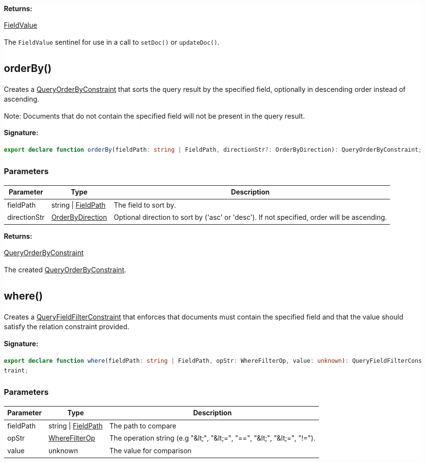<b>Returns:</b>

[FieldValue](./firestore_.fieldvalue.md#fieldvalue_class)

The `FieldValue` sentinel for use in a call to `setDoc()` or `updateDoc()`.

## orderBy()

Creates a [QueryOrderByConstraint](./firestore_.queryorderbyconstraint.md#queryorderbyconstraint_class) that sorts the query result by the specified field, optionally in descending order instead of ascending.

Note: Documents that do not contain the specified field will not be present in the query result.

<b>Signature:</b>

```typescript
export declare function orderBy(fieldPath: string | FieldPath, directionStr?: OrderByDirection): QueryOrderByConstraint;
```

### Parameters

|  Parameter | Type | Description |
|  --- | --- | --- |
|  fieldPath | string \| [FieldPath](./firestore_.fieldpath.md#fieldpath_class) | The field to sort by. |
|  directionStr | [OrderByDirection](./firestore_.md#orderbydirection) | Optional direction to sort by ('asc' or 'desc'). If not specified, order will be ascending. |

<b>Returns:</b>

[QueryOrderByConstraint](./firestore_.queryorderbyconstraint.md#queryorderbyconstraint_class)

The created [QueryOrderByConstraint](./firestore_.queryorderbyconstraint.md#queryorderbyconstraint_class).

## where()

Creates a [QueryFieldFilterConstraint](./firestore_.queryfieldfilterconstraint.md#queryfieldfilterconstraint_class) that enforces that documents must contain the specified field and that the value should satisfy the relation constraint provided.

<b>Signature:</b>

```typescript
export declare function where(fieldPath: string | FieldPath, opStr: WhereFilterOp, value: unknown): QueryFieldFilterConstraint;
```

### Parameters

|  Parameter | Type | Description |
|  --- | --- | --- |
|  fieldPath | string \| [FieldPath](./firestore_.fieldpath.md#fieldpath_class) | The path to compare |
|  opStr | [WhereFilterOp](./firestore_.md#wherefilterop) | The operation string (e.g "&amp;lt;", "&amp;lt;=", "==", "&amp;lt;", "&amp;lt;=", "!="). |
|  value | unknown | The value for comparison |
